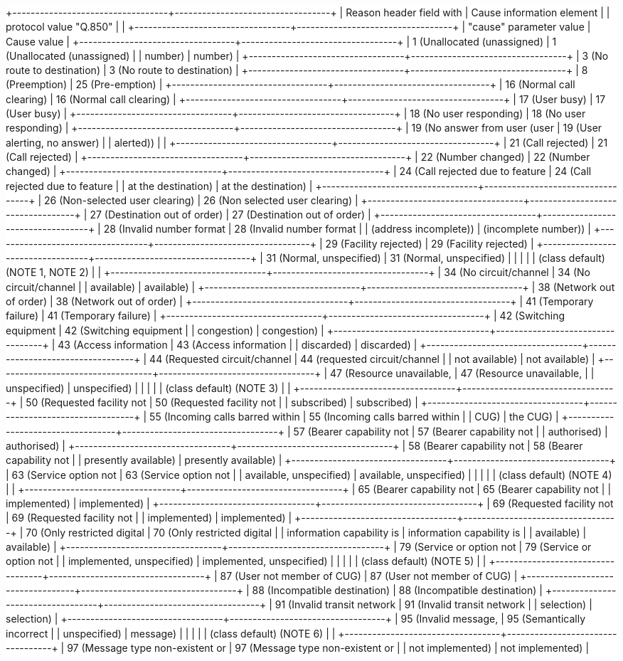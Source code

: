 +----------------------------------+----------------------------------+ | Reason header field with | Cause information element | | protocol value \"Q.850\" | | +----------------------------------+----------------------------------+ | \"cause\" parameter value | Cause value | +----------------------------------+----------------------------------+ | 1 (Unallocated (unassigned) | 1 (Unallocated (unassigned) | | number) | number) | +----------------------------------+----------------------------------+ | 3 (No route to destination) | 3 (No route to destination) | +----------------------------------+----------------------------------+ | 8 (Preemption) | 25 (Pre-emption) | +----------------------------------+----------------------------------+ | 16 (Normal call clearing) | 16 (Normal call clearing) | +----------------------------------+----------------------------------+ | 17 (User busy) | 17 (User busy) | +----------------------------------+----------------------------------+ | 18 (No user responding) | 18 (No user responding) | +----------------------------------+----------------------------------+ | 19 (No answer from user (user | 19 (User alerting, no answer) | | alerted)) | | +----------------------------------+----------------------------------+ | 21 (Call rejected) | 21 (Call rejected) | +----------------------------------+----------------------------------+ | 22 (Number changed) | 22 (Number changed) | +----------------------------------+----------------------------------+ | 24 (Call rejected due to feature | 24 (Call rejected due to feature | | at the destination) | at the destination) | +----------------------------------+----------------------------------+ | 26 (Non-selected user clearing) | 26 (Non selected user clearing) | +----------------------------------+----------------------------------+ | 27 (Destination out of order) | 27 (Destination out of order) | +----------------------------------+----------------------------------+ | 28 (Invalid number format | 28 (Invalid number format | | (address incomplete)) | (incomplete number)) | +----------------------------------+----------------------------------+ | 29 (Facility rejected) | 29 (Facility rejected) | +----------------------------------+----------------------------------+ | 31 (Normal, unspecified) | 31 (Normal, unspecified) | | | | | (class default) (NOTE 1, NOTE 2) | | +----------------------------------+----------------------------------+ | 34 (No circuit/channel | 34 (No circuit/channel | | available) | available) | +----------------------------------+----------------------------------+ | 38 (Network out of order) | 38 (Network out of order) | +----------------------------------+----------------------------------+ | 41 (Temporary failure) | 41 (Temporary failure) | +----------------------------------+----------------------------------+ | 42 (Switching equipment | 42 (Switching equipment | | congestion) | congestion) | +----------------------------------+----------------------------------+ | 43 (Access information | 43 (Access information | | discarded) | discarded) | +----------------------------------+----------------------------------+ | 44 (Requested circuit/channel | 44 (requested circuit/channel | | not available) | not available) | +----------------------------------+----------------------------------+ | 47 (Resource unavailable, | 47 (Resource unavailable, | | unspecified) | unspecified) | | | | | (class default) (NOTE 3) | | +----------------------------------+----------------------------------+ | 50 (Requested facility not | 50 (Requested facility not | | subscribed) | subscribed) | +----------------------------------+----------------------------------+ | 55 (Incoming calls barred within | 55 (Incoming calls barred within | | CUG) | the CUG) | +----------------------------------+----------------------------------+ | 57 (Bearer capability not | 57 (Bearer capability not | | authorised) | authorised) | +----------------------------------+----------------------------------+ | 58 (Bearer capability not | 58 (Bearer capability not | | presently available) | presently available) | +----------------------------------+----------------------------------+ | 63 (Service option not | 63 (Service option not | | available, unspecified) | available, unspecified) | | | | | (class default) (NOTE 4) | | +----------------------------------+----------------------------------+ | 65 (Bearer capability not | 65 (Bearer capability not | | implemented) | implemented) | +----------------------------------+----------------------------------+ | 69 (Requested facility not | 69 (Requested facility not | | implemented) | implemented) | +----------------------------------+----------------------------------+ | 70 (Only restricted digital | 70 (Only restricted digital | | information capability is | information capability is | | available) | available) | +----------------------------------+----------------------------------+ | 79 (Service or option not | 79 (Service or option not | | implemented, unspecified) | implemented, unspecified) | | | | | (class default) (NOTE 5) | | +----------------------------------+----------------------------------+ | 87 (User not member of CUG) | 87 (User not member of CUG) | +----------------------------------+----------------------------------+ | 88 (Incompatible destination) | 88 (Incompatible destination) | +----------------------------------+----------------------------------+ | 91 (Invalid transit network | 91 (Invalid transit network | | selection) | selection) | +----------------------------------+----------------------------------+ | 95 (Invalid message, | 95 (Semantically incorrect | | unspecified) | message) | | | | | (class default) (NOTE 6) | | +----------------------------------+----------------------------------+ | 97 (Message type non-existent or | 97 (Message type non-existent or | | not implemented) | not implemented) |